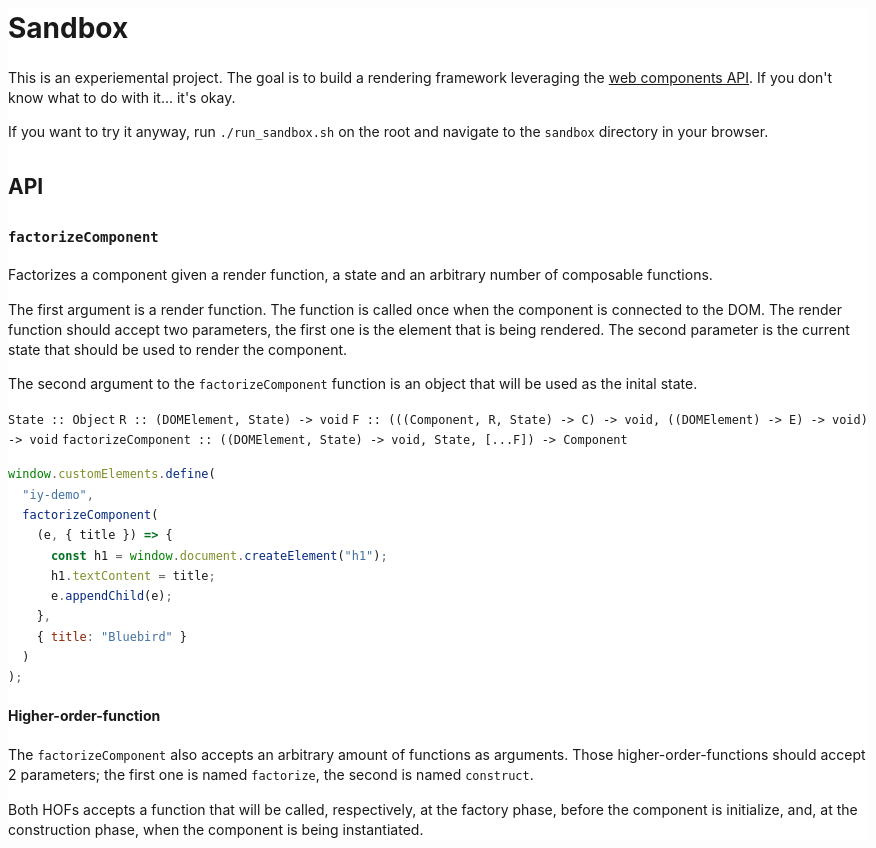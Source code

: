 # Sandbox

This is an experiemental project. The goal is to build a rendering framework
leveraging the [web components API](https://developer.mozilla.org/en-US/docs/Web/Web_Components).
If you don't know what to do with it... it's okay.

If you want to try it anyway, run `./run_sandbox.sh` on the root and navigate to 
the `sandbox` directory in your browser.

## API

### `factorizeComponent`

Factorizes a component given a render function, a state and an arbitrary number of composable functions.

The first argument is a render function. The function is called once when the component is connected to the DOM.
The render function should accept two parameters, the first one is the element that is being rendered.
The second parameter is the current state that should be used to render the component.

The second argument to the `factorizeComponent` function is an object that will be used as the inital state.

`State :: Object`
`R :: (DOMElement, State) -> void`
`F :: (((Component, R, State) -> C) -> void, ((DOMElement) -> E) -> void) -> void`
`factorizeComponent :: ((DOMElement, State) -> void, State, [...F]) -> Component`

```js
window.customElements.define(
  "iy-demo",
  factorizeComponent(
    (e, { title }) => {
      const h1 = window.document.createElement("h1");
      h1.textContent = title;
      e.appendChild(e);
    },
    { title: "Bluebird" }
  )
);
```

#### Higher-order-function

The `factorizeComponent` also accepts an arbitrary amount of functions as arguments.
Those higher-order-functions should accept 2 parameters; the first one is named `factorize`, the second is named
`construct`.

Both HOFs accepts a function that will be called, respectively, at the factory phase, before the component is
initialize, and, at the construction phase, when the component is being instantiated.
